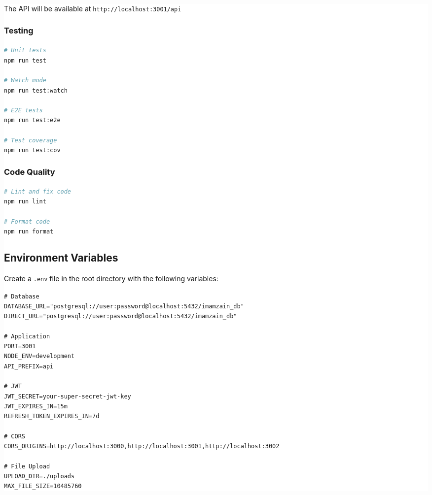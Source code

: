 The API will be available at `http://localhost:3001/api`

### Testing

```bash
# Unit tests
npm run test

# Watch mode
npm run test:watch

# E2E tests
npm run test:e2e

# Test coverage
npm run test:cov
```

### Code Quality

```bash
# Lint and fix code
npm run lint

# Format code
npm run format
```

## Environment Variables

Create a `.env` file in the root directory with the following variables:

```env
# Database
DATABASE_URL="postgresql://user:password@localhost:5432/imamzain_db"
DIRECT_URL="postgresql://user:password@localhost:5432/imamzain_db"

# Application
PORT=3001
NODE_ENV=development
API_PREFIX=api

# JWT
JWT_SECRET=your-super-secret-jwt-key
JWT_EXPIRES_IN=15m
REFRESH_TOKEN_EXPIRES_IN=7d

# CORS
CORS_ORIGINS=http://localhost:3000,http://localhost:3001,http://localhost:3002

# File Upload
UPLOAD_DIR=./uploads
MAX_FILE_SIZE=10485760
```
